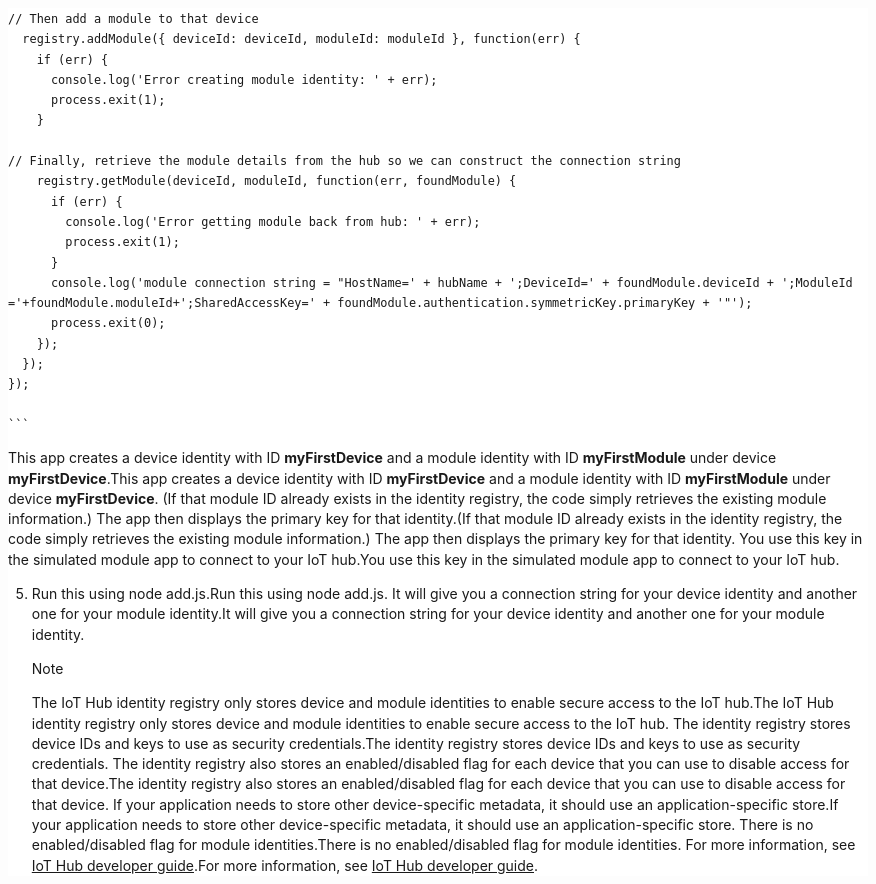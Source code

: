     // Then add a module to that device
      registry.addModule({ deviceId: deviceId, moduleId: moduleId }, function(err) {
        if (err) {
          console.log('Error creating module identity: ' + err);
          process.exit(1);
        }

    // Finally, retrieve the module details from the hub so we can construct the connection string
        registry.getModule(deviceId, moduleId, function(err, foundModule) {
          if (err) {
            console.log('Error getting module back from hub: ' + err);
            process.exit(1);
          }
          console.log('module connection string = "HostName=' + hubName + ';DeviceId=' + foundModule.deviceId + ';ModuleId='+foundModule.moduleId+';SharedAccessKey=' + foundModule.authentication.symmetricKey.primaryKey + '"');
          process.exit(0);
        });
      });
    });

    ```

<span data-ttu-id="e5efa-133">This app creates a device identity with ID **myFirstDevice** and a module identity with ID **myFirstModule** under device **myFirstDevice**.</span><span class="sxs-lookup"><span data-stu-id="e5efa-133">This app creates a device identity with ID **myFirstDevice** and a module identity with ID **myFirstModule** under device **myFirstDevice**.</span></span> <span data-ttu-id="e5efa-134">(If that module ID already exists in the identity registry, the code simply retrieves the existing module information.) The app then displays the primary key for that identity.</span><span class="sxs-lookup"><span data-stu-id="e5efa-134">(If that module ID already exists in the identity registry, the code simply retrieves the existing module information.) The app then displays the primary key for that identity.</span></span> <span data-ttu-id="e5efa-135">You use this key in the simulated module app to connect to your IoT hub.</span><span class="sxs-lookup"><span data-stu-id="e5efa-135">You use this key in the simulated module app to connect to your IoT hub.</span></span>

5. <span data-ttu-id="e5efa-136">Run this using node add.js.</span><span class="sxs-lookup"><span data-stu-id="e5efa-136">Run this using node add.js.</span></span> <span data-ttu-id="e5efa-137">It will give you a connection string for your device identity and another one for your module identity.</span><span class="sxs-lookup"><span data-stu-id="e5efa-137">It will give you a connection string for your device identity and another one for your module identity.</span></span>

    > [!NOTE]
    > <span data-ttu-id="e5efa-138">The IoT Hub identity registry only stores device and module identities to enable secure access to the IoT hub.</span><span class="sxs-lookup"><span data-stu-id="e5efa-138">The IoT Hub identity registry only stores device and module identities to enable secure access to the IoT hub.</span></span> <span data-ttu-id="e5efa-139">The identity registry stores device IDs and keys to use as security credentials.</span><span class="sxs-lookup"><span data-stu-id="e5efa-139">The identity registry stores device IDs and keys to use as security credentials.</span></span> <span data-ttu-id="e5efa-140">The identity registry also stores an enabled/disabled flag for each device that you can use to disable access for that device.</span><span class="sxs-lookup"><span data-stu-id="e5efa-140">The identity registry also stores an enabled/disabled flag for each device that you can use to disable access for that device.</span></span> <span data-ttu-id="e5efa-141">If your application needs to store other device-specific metadata, it should use an application-specific store.</span><span class="sxs-lookup"><span data-stu-id="e5efa-141">If your application needs to store other device-specific metadata, it should use an application-specific store.</span></span> <span data-ttu-id="e5efa-142">There is no enabled/disabled flag for module identities.</span><span class="sxs-lookup"><span data-stu-id="e5efa-142">There is no enabled/disabled flag for module identities.</span></span> <span data-ttu-id="e5efa-143">For more information, see [IoT Hub developer guide][lnk-devguide-identity].</span><span class="sxs-lookup"><span data-stu-id="e5efa-143">For more information, see [IoT Hub developer guide][lnk-devguide-identity].</span></span>


[15]: ./media\iot-hub-csharp-csharp-module-twin-getstarted/module-detail.JPG
[lnk-hub-sdks]: iot-hub-devguide-sdks.md
[lnk-free-trial]: http://azure.microsoft.com/pricing/free-trial/
[lnk-portal]: https://portal.azure.com/
[lnk-device-management]: iot-hub-node-node-device-management-get-started.md
[lnk-iot-edge]: ../iot-edge/tutorial-simulate-device-linux.md
[lnk-devguide-identity]: iot-hub-devguide-identity-registry.md
[lnk-nuget-service-sdk]: https://www.nuget.org/packages/Microsoft.Azure.Devices/